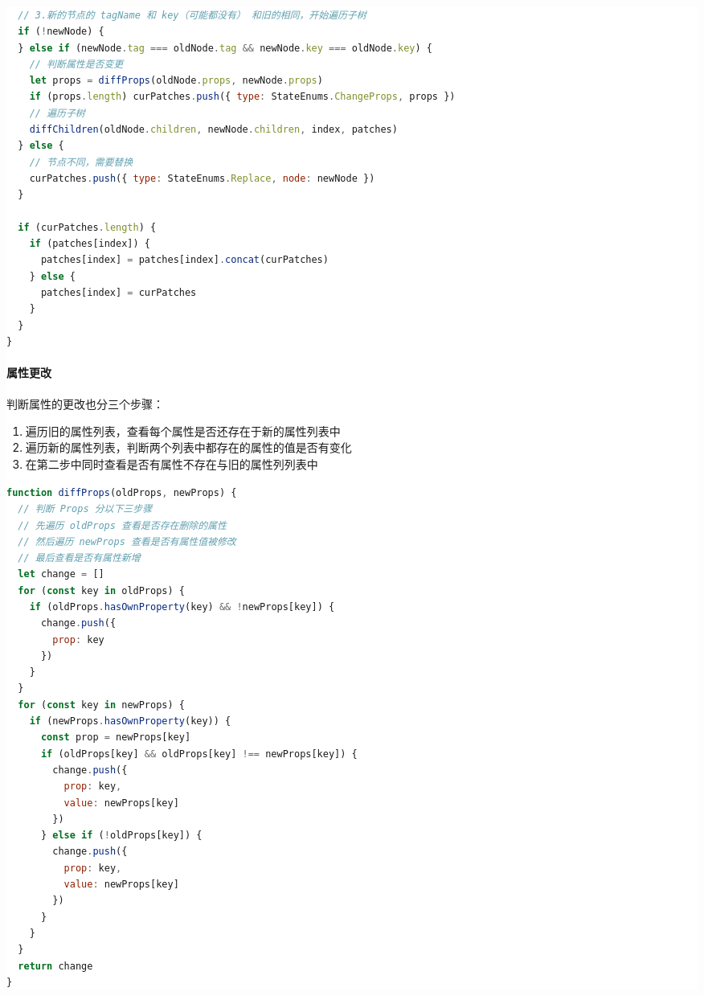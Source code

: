 ```js
  // 3.新的节点的 tagName 和 key（可能都没有） 和旧的相同，开始遍历子树
  if (!newNode) {
  } else if (newNode.tag === oldNode.tag && newNode.key === oldNode.key) {
    // 判断属性是否变更
    let props = diffProps(oldNode.props, newNode.props)
    if (props.length) curPatches.push({ type: StateEnums.ChangeProps, props })
    // 遍历子树
    diffChildren(oldNode.children, newNode.children, index, patches)
  } else {
    // 节点不同，需要替换
    curPatches.push({ type: StateEnums.Replace, node: newNode })
  }

  if (curPatches.length) {
    if (patches[index]) {
      patches[index] = patches[index].concat(curPatches)
    } else {
      patches[index] = curPatches
    }
  }
}
```

#### 属性更改

判断属性的更改也分三个步骤：

1. 遍历旧的属性列表，查看每个属性是否还存在于新的属性列表中
2. 遍历新的属性列表，判断两个列表中都存在的属性的值是否有变化
3. 在第二步中同时查看是否有属性不存在与旧的属性列列表中

```js
function diffProps(oldProps, newProps) {
  // 判断 Props 分以下三步骤
  // 先遍历 oldProps 查看是否存在删除的属性
  // 然后遍历 newProps 查看是否有属性值被修改
  // 最后查看是否有属性新增
  let change = []
  for (const key in oldProps) {
    if (oldProps.hasOwnProperty(key) && !newProps[key]) {
      change.push({
        prop: key
      })
    }
  }
  for (const key in newProps) {
    if (newProps.hasOwnProperty(key)) {
      const prop = newProps[key]
      if (oldProps[key] && oldProps[key] !== newProps[key]) {
        change.push({
          prop: key,
          value: newProps[key]
        })
      } else if (!oldProps[key]) {
        change.push({
          prop: key,
          value: newProps[key]
        })
      }
    }
  }
  return change
}
```
